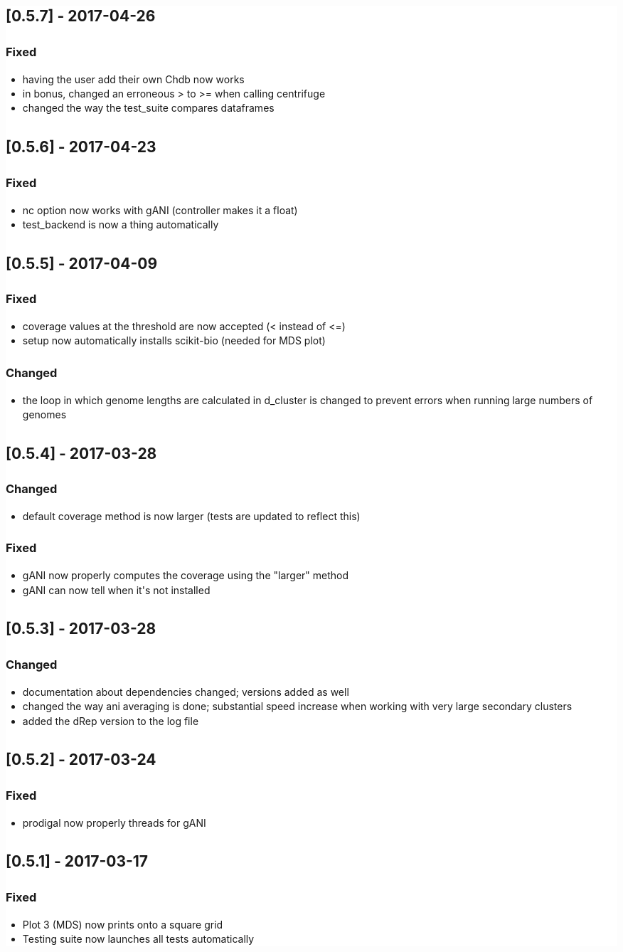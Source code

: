 ## [0.5.7] - 2017-04-26
### Fixed
- having the user add their own Chdb now works
- in bonus, changed an erroneous > to >= when calling centrifuge
- changed the way the test_suite compares dataframes

## [0.5.6] - 2017-04-23
### Fixed
- nc option now works with gANI (controller makes it a float)
- test_backend is now a thing automatically

## [0.5.5] - 2017-04-09
### Fixed
- coverage values at the threshold are now accepted (< instead of <=)
- setup now automatically installs scikit-bio (needed for MDS plot)

### Changed
- the loop in which genome lengths are calculated in d_cluster is changed to
prevent errors when running large numbers of genomes

## [0.5.4] - 2017-03-28
### Changed
- default coverage method is now larger (tests are updated to reflect this)

### Fixed
- gANI now properly computes the coverage using the "larger" method
- gANI can now tell when it's not installed

## [0.5.3] - 2017-03-28
### Changed
- documentation about dependencies changed; versions added as well
- changed the way ani averaging is done; substantial speed increase when working with very large secondary clusters
- added the dRep version to the log file

## [0.5.2] - 2017-03-24
### Fixed
- prodigal now properly threads for gANI

## [0.5.1] - 2017-03-17
### Fixed
- Plot 3 (MDS) now prints onto a square grid
- Testing suite now launches all tests automatically
